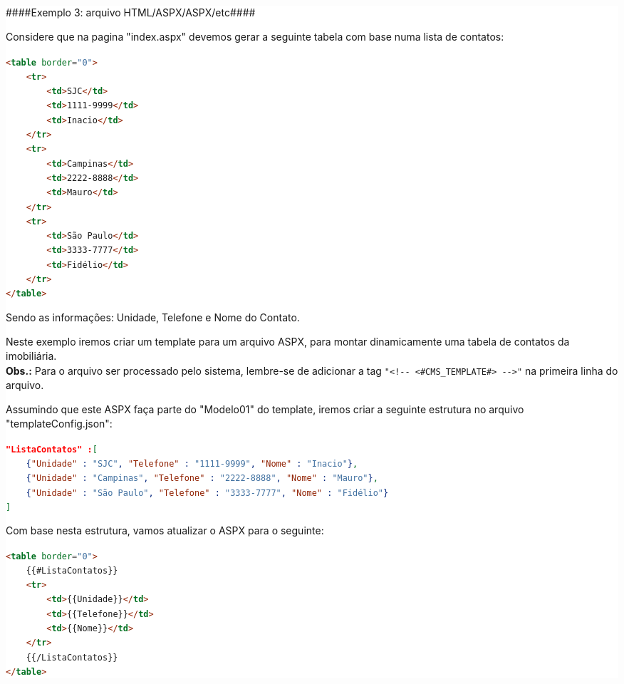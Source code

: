 ####Exemplo 3: arquivo HTML/ASPX/ASPX/etc####

Considere que na pagina "index.aspx" devemos gerar a seguinte tabela com base numa lista de contatos:
```HTML
<table border="0">
	<tr>
		<td>SJC</td>
		<td>1111-9999</td>
		<td>Inacio</td>
	</tr>
	<tr>
		<td>Campinas</td>
		<td>2222-8888</td>
		<td>Mauro</td>
	</tr>
	<tr>
		<td>São Paulo</td>
		<td>3333-7777</td>
		<td>Fidélio</td>
	</tr>
</table>
```

Sendo as informações: Unidade, Telefone e Nome do Contato.

Neste exemplo iremos criar um template para um arquivo ASPX, para montar dinamicamente uma tabela de contatos da imobiliária.<br>
**Obs.:** Para o arquivo ser processado pelo sistema, lembre-se de adicionar a tag ```"<!-- <#CMS_TEMPLATE#> -->"``` na primeira linha do arquivo.

Assumindo que este ASPX faça parte do "Modelo01" do template, iremos criar a seguinte estrutura no arquivo "templateConfig.json":

```JSON
"ListaContatos" :[
	{"Unidade" : "SJC", "Telefone" : "1111-9999", "Nome" : "Inacio"},
	{"Unidade" : "Campinas", "Telefone" : "2222-8888", "Nome" : "Mauro"},
	{"Unidade" : "São Paulo", "Telefone" : "3333-7777", "Nome" : "Fidélio"}
]
```

Com base nesta estrutura, vamos atualizar o ASPX para o seguinte:
```HTML
<table border="0">
	{{#ListaContatos}}
	<tr>
		<td>{{Unidade}}</td>
		<td>{{Telefone}}</td>
		<td>{{Nome}}</td>
	</tr>
	{{/ListaContatos}}
</table>
```
